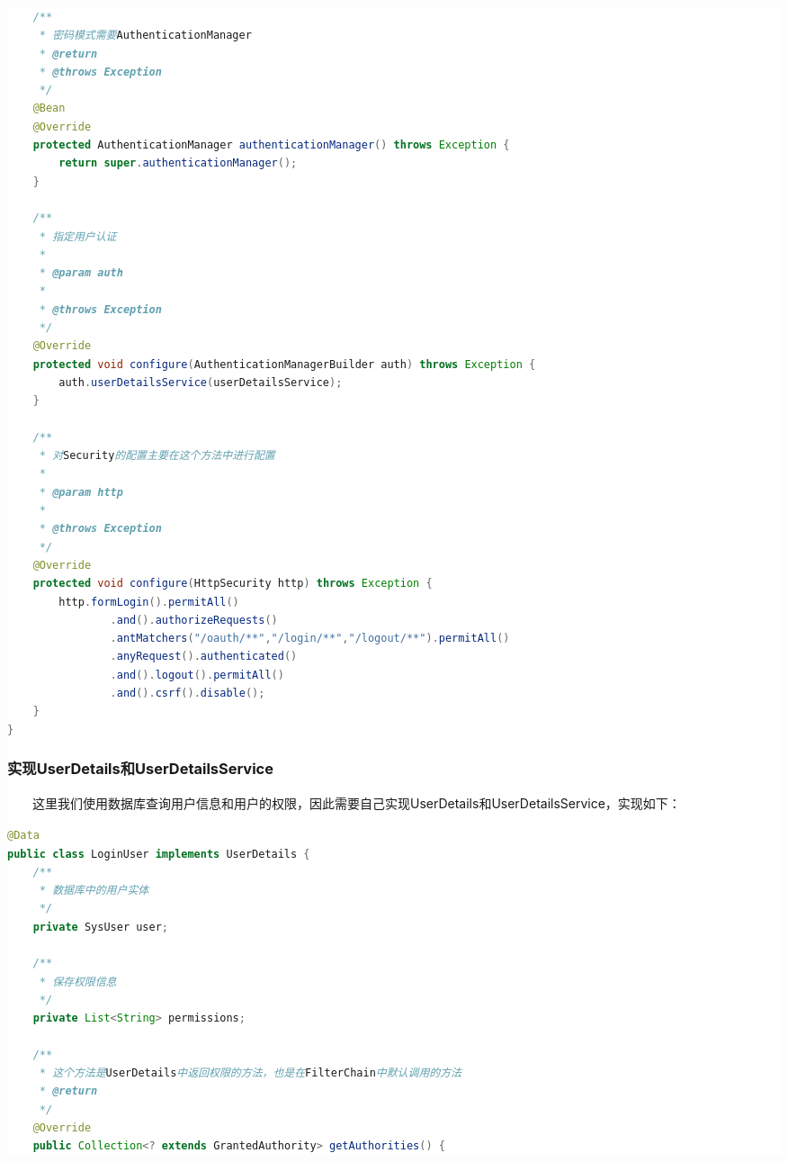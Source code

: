 ```java
    /**
     * 密码模式需要AuthenticationManager
     * @return
     * @throws Exception
     */
    @Bean
    @Override
    protected AuthenticationManager authenticationManager() throws Exception {
        return super.authenticationManager();
    }

    /**
     * 指定用户认证
     *
     * @param auth
     *
     * @throws Exception
     */
    @Override
    protected void configure(AuthenticationManagerBuilder auth) throws Exception {
        auth.userDetailsService(userDetailsService);
    }

    /**
     * 对Security的配置主要在这个方法中进行配置
     *
     * @param http
     *
     * @throws Exception
     */
    @Override
    protected void configure(HttpSecurity http) throws Exception {
        http.formLogin().permitAll()
                .and().authorizeRequests()
                .antMatchers("/oauth/**","/login/**","/logout/**").permitAll()
                .anyRequest().authenticated()
                .and().logout().permitAll()
                .and().csrf().disable();
    }
}
```
### 实现UserDetails和UserDetailsService
&#8195;&#8195;这里我们使用数据库查询用户信息和用户的权限，因此需要自己实现UserDetails和UserDetailsService，实现如下：
```java
@Data
public class LoginUser implements UserDetails {
    /**
     * 数据库中的用户实体
     */
    private SysUser user;

    /**
     * 保存权限信息
     */
    private List<String> permissions;

    /**
     * 这个方法是UserDetails中返回权限的方法，也是在FilterChain中默认调用的方法
     * @return
     */
    @Override
    public Collection<? extends GrantedAuthority> getAuthorities() {
```